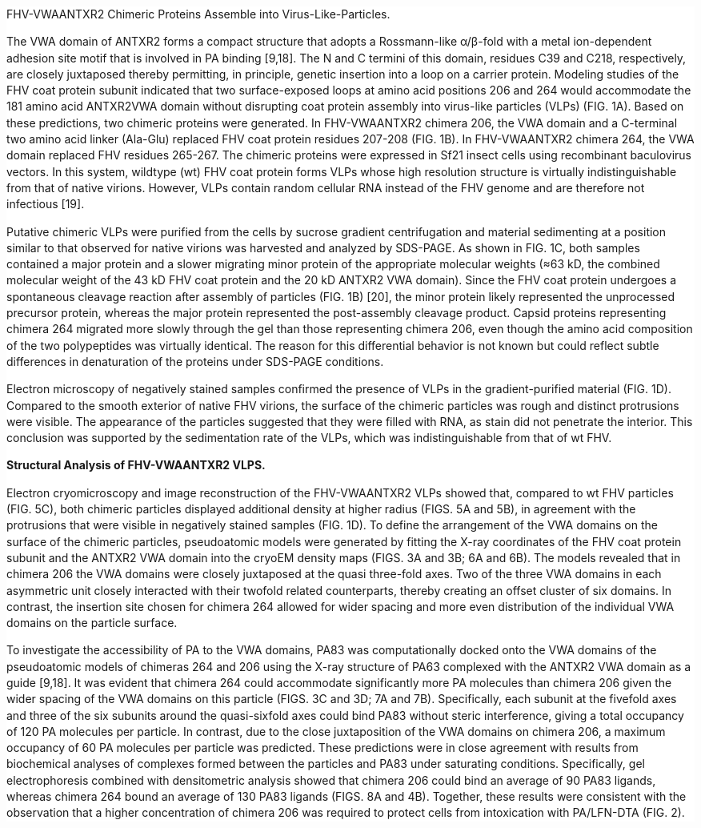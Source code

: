FHV-VWAANTXR2 Chimeric Proteins Assemble into Virus-Like-Particles.

The VWA domain of ANTXR2 forms a compact structure that adopts a Rossmann-like α/β-fold with a metal ion-dependent adhesion site motif that is involved in PA binding [9,18]. The N and C termini of this domain, residues C39 and C218, respectively, are closely juxtaposed thereby permitting, in principle, genetic insertion into a loop on a carrier protein. Modeling studies of the FHV coat protein subunit indicated that two surface-exposed loops at amino acid positions 206 and 264 would accommodate the 181 amino acid ANTXR2VWA domain without disrupting coat protein assembly into virus-like particles (VLPs) (FIG. 1A). Based on these predictions, two chimeric proteins were generated. In FHV-VWAANTXR2 chimera 206, the VWA domain and a C-terminal two amino acid linker (Ala-Glu) replaced FHV coat protein residues 207-208 (FIG. 1B). In FHV-VWAANTXR2 chimera 264, the VWA domain replaced FHV residues 265-267. The chimeric proteins were expressed in Sf21 insect cells using recombinant baculovirus vectors. In this system, wildtype (wt) FHV coat protein forms VLPs whose high resolution structure is virtually indistinguishable from that of native virions. However, VLPs contain random cellular RNA instead of the FHV genome and are therefore not infectious [19].

Putative chimeric VLPs were purified from the cells by sucrose gradient centrifugation and material sedimenting at a position similar to that observed for native virions was harvested and analyzed by SDS-PAGE. As shown in FIG. 1C, both samples contained a major protein and a slower migrating minor protein of the appropriate molecular weights (≈63 kD, the combined molecular weight of the 43 kD FHV coat protein and the 20 kD ANTXR2 VWA domain). Since the FHV coat protein undergoes a spontaneous cleavage reaction after assembly of particles (FIG. 1B) [20], the minor protein likely represented the unprocessed precursor protein, whereas the major protein represented the post-assembly cleavage product. Capsid proteins representing chimera 264 migrated more slowly through the gel than those representing chimera 206, even though the amino acid composition of the two polypeptides was virtually identical. The reason for this differential behavior is not known but could reflect subtle differences in denaturation of the proteins under SDS-PAGE conditions.

Electron microscopy of negatively stained samples confirmed the presence of VLPs in the gradient-purified material (FIG. 1D). Compared to the smooth exterior of native FHV virions, the surface of the chimeric particles was rough and distinct protrusions were visible. The appearance of the particles suggested that they were filled with RNA, as stain did not penetrate the interior. This conclusion was supported by the sedimentation rate of the VLPs, which was indistinguishable from that of wt FHV.

**Structural Analysis of FHV-VWAANTXR2 VLPS.**

Electron cryomicroscopy and image reconstruction of the FHV-VWAANTXR2 VLPs showed that, compared to wt FHV particles (FIG. 5C), both chimeric particles displayed additional density at higher radius (FIGS. 5A and 5B), in agreement with the protrusions that were visible in negatively stained samples (FIG. 1D). To define the arrangement of the VWA domains on the surface of the chimeric particles, pseudoatomic models were generated by fitting the X-ray coordinates of the FHV coat protein subunit and the ANTXR2 VWA domain into the cryoEM density maps (FIGS. 3A and 3B; 6A and 6B). The models revealed that in chimera 206 the VWA domains were closely juxtaposed at the quasi three-fold axes. Two of the three VWA domains in each asymmetric unit closely interacted with their twofold related counterparts, thereby creating an offset cluster of six domains. In contrast, the insertion site chosen for chimera 264 allowed for wider spacing and more even distribution of the individual VWA domains on the particle surface.

To investigate the accessibility of PA to the VWA domains, PA83 was computationally docked onto the VWA domains of the pseudoatomic models of chimeras 264 and 206 using the X-ray structure of PA63 complexed with the ANTXR2 VWA domain as a guide [9,18]. It was evident that chimera 264 could accommodate significantly more PA molecules than chimera 206 given the wider spacing of the VWA domains on this particle (FIGS. 3C and 3D; 7A and 7B). Specifically, each subunit at the fivefold axes and three of the six subunits around the quasi-sixfold axes could bind PA83 without steric interference, giving a total occupancy of 120 PA molecules per particle. In contrast, due to the close juxtaposition of the VWA domains on chimera 206, a maximum occupancy of 60 PA molecules per particle was predicted. These predictions were in close agreement with results from biochemical analyses of complexes formed between the particles and PA83 under saturating conditions. Specifically, gel electrophoresis combined with densitometric analysis showed that chimera 206 could bind an average of 90 PA83 ligands, whereas chimera 264 bound an average of 130 PA83 ligands (FIGS. 8A and 4B). Together, these results were consistent with the observation that a higher concentration of chimera 206 was required to protect cells from intoxication with PA/LFN-DTA (FIG. 2).
